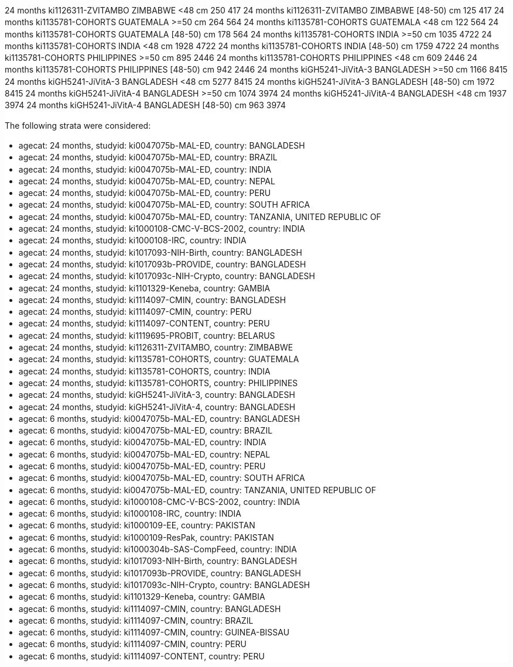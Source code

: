 24 months   ki1126311-ZVITAMBO         ZIMBABWE                       <48 cm           250     417
24 months   ki1126311-ZVITAMBO         ZIMBABWE                       [48-50) cm       125     417
24 months   ki1135781-COHORTS          GUATEMALA                      >=50 cm          264     564
24 months   ki1135781-COHORTS          GUATEMALA                      <48 cm           122     564
24 months   ki1135781-COHORTS          GUATEMALA                      [48-50) cm       178     564
24 months   ki1135781-COHORTS          INDIA                          >=50 cm         1035    4722
24 months   ki1135781-COHORTS          INDIA                          <48 cm          1928    4722
24 months   ki1135781-COHORTS          INDIA                          [48-50) cm      1759    4722
24 months   ki1135781-COHORTS          PHILIPPINES                    >=50 cm          895    2446
24 months   ki1135781-COHORTS          PHILIPPINES                    <48 cm           609    2446
24 months   ki1135781-COHORTS          PHILIPPINES                    [48-50) cm       942    2446
24 months   kiGH5241-JiVitA-3          BANGLADESH                     >=50 cm         1166    8415
24 months   kiGH5241-JiVitA-3          BANGLADESH                     <48 cm          5277    8415
24 months   kiGH5241-JiVitA-3          BANGLADESH                     [48-50) cm      1972    8415
24 months   kiGH5241-JiVitA-4          BANGLADESH                     >=50 cm         1074    3974
24 months   kiGH5241-JiVitA-4          BANGLADESH                     <48 cm          1937    3974
24 months   kiGH5241-JiVitA-4          BANGLADESH                     [48-50) cm       963    3974


The following strata were considered:

* agecat: 24 months, studyid: ki0047075b-MAL-ED, country: BANGLADESH
* agecat: 24 months, studyid: ki0047075b-MAL-ED, country: BRAZIL
* agecat: 24 months, studyid: ki0047075b-MAL-ED, country: INDIA
* agecat: 24 months, studyid: ki0047075b-MAL-ED, country: NEPAL
* agecat: 24 months, studyid: ki0047075b-MAL-ED, country: PERU
* agecat: 24 months, studyid: ki0047075b-MAL-ED, country: SOUTH AFRICA
* agecat: 24 months, studyid: ki0047075b-MAL-ED, country: TANZANIA, UNITED REPUBLIC OF
* agecat: 24 months, studyid: ki1000108-CMC-V-BCS-2002, country: INDIA
* agecat: 24 months, studyid: ki1000108-IRC, country: INDIA
* agecat: 24 months, studyid: ki1017093-NIH-Birth, country: BANGLADESH
* agecat: 24 months, studyid: ki1017093b-PROVIDE, country: BANGLADESH
* agecat: 24 months, studyid: ki1017093c-NIH-Crypto, country: BANGLADESH
* agecat: 24 months, studyid: ki1101329-Keneba, country: GAMBIA
* agecat: 24 months, studyid: ki1114097-CMIN, country: BANGLADESH
* agecat: 24 months, studyid: ki1114097-CMIN, country: PERU
* agecat: 24 months, studyid: ki1114097-CONTENT, country: PERU
* agecat: 24 months, studyid: ki1119695-PROBIT, country: BELARUS
* agecat: 24 months, studyid: ki1126311-ZVITAMBO, country: ZIMBABWE
* agecat: 24 months, studyid: ki1135781-COHORTS, country: GUATEMALA
* agecat: 24 months, studyid: ki1135781-COHORTS, country: INDIA
* agecat: 24 months, studyid: ki1135781-COHORTS, country: PHILIPPINES
* agecat: 24 months, studyid: kiGH5241-JiVitA-3, country: BANGLADESH
* agecat: 24 months, studyid: kiGH5241-JiVitA-4, country: BANGLADESH
* agecat: 6 months, studyid: ki0047075b-MAL-ED, country: BANGLADESH
* agecat: 6 months, studyid: ki0047075b-MAL-ED, country: BRAZIL
* agecat: 6 months, studyid: ki0047075b-MAL-ED, country: INDIA
* agecat: 6 months, studyid: ki0047075b-MAL-ED, country: NEPAL
* agecat: 6 months, studyid: ki0047075b-MAL-ED, country: PERU
* agecat: 6 months, studyid: ki0047075b-MAL-ED, country: SOUTH AFRICA
* agecat: 6 months, studyid: ki0047075b-MAL-ED, country: TANZANIA, UNITED REPUBLIC OF
* agecat: 6 months, studyid: ki1000108-CMC-V-BCS-2002, country: INDIA
* agecat: 6 months, studyid: ki1000108-IRC, country: INDIA
* agecat: 6 months, studyid: ki1000109-EE, country: PAKISTAN
* agecat: 6 months, studyid: ki1000109-ResPak, country: PAKISTAN
* agecat: 6 months, studyid: ki1000304b-SAS-CompFeed, country: INDIA
* agecat: 6 months, studyid: ki1017093-NIH-Birth, country: BANGLADESH
* agecat: 6 months, studyid: ki1017093b-PROVIDE, country: BANGLADESH
* agecat: 6 months, studyid: ki1017093c-NIH-Crypto, country: BANGLADESH
* agecat: 6 months, studyid: ki1101329-Keneba, country: GAMBIA
* agecat: 6 months, studyid: ki1114097-CMIN, country: BANGLADESH
* agecat: 6 months, studyid: ki1114097-CMIN, country: BRAZIL
* agecat: 6 months, studyid: ki1114097-CMIN, country: GUINEA-BISSAU
* agecat: 6 months, studyid: ki1114097-CMIN, country: PERU
* agecat: 6 months, studyid: ki1114097-CONTENT, country: PERU